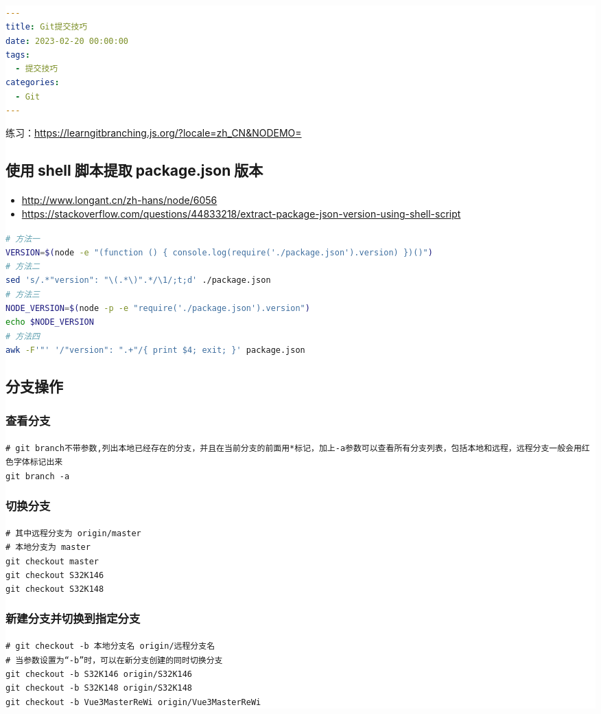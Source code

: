 ```yaml
---
title: Git提交技巧
date: 2023-02-20 00:00:00
tags:
  - 提交技巧
categories:
  - Git
---
```


练习：<https://learngitbranching.js.org/?locale=zh_CN&NODEMO=>

## 使用 shell 脚本提取 package.json 版本

- <http://www.longant.cn/zh-hans/node/6056>
- <https://stackoverflow.com/questions/44833218/extract-package-json-version-using-shell-script>

```bash
# 方法一
VERSION=$(node -e "(function () { console.log(require('./package.json').version) })()")
# 方法二
sed 's/.*"version": "\(.*\)".*/\1/;t;d' ./package.json
# 方法三
NODE_VERSION=$(node -p -e "require('./package.json').version")
echo $NODE_VERSION
# 方法四
awk -F'"' '/"version": ".+"/{ print $4; exit; }' package.json
```

## 分支操作

### 查看分支

```shell
# git branch不带参数,列出本地已经存在的分支，并且在当前分支的前面用*标记，加上-a参数可以查看所有分支列表，包括本地和远程，远程分支一般会用红色字体标记出来
git branch -a
```

### 切换分支

```shell
# 其中远程分支为 origin/master
# 本地分支为 master
git checkout master
git checkout S32K146
git checkout S32K148
```

### 新建分支并切换到指定分支

```shell
# git checkout -b 本地分支名 origin/远程分支名
# 当参数设置为“-b”时，可以在新分支创建的同时切换分支
git checkout -b S32K146 origin/S32K146
git checkout -b S32K148 origin/S32K148
git checkout -b Vue3MasterReWi origin/Vue3MasterReWi
```
